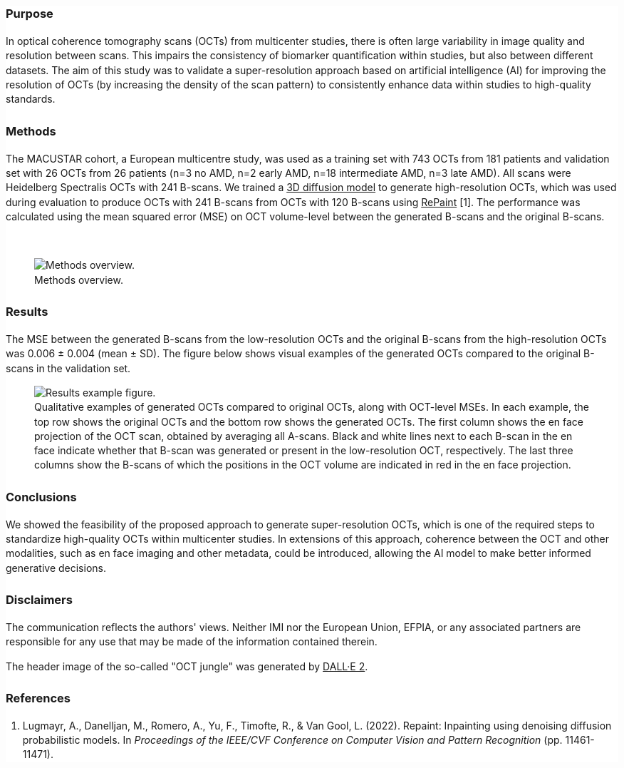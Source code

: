 ### Purpose
In optical coherence tomography scans (OCTs) from multicenter studies, there is often large variability in image quality and resolution between scans. This impairs the consistency of biomarker quantification within studies, but also between different datasets. The aim of this study was to validate a super-resolution approach based on artificial intelligence (AI) for improving the resolution of OCTs (by increasing the density of the scan pattern) to consistently enhance data within studies to high-quality standards. 

### Methods
The MACUSTAR cohort, a European multicentre study, was used as a training set with 743 OCTs from 181 patients and validation set with 26 OCTs from 26 patients (n=3 no AMD, n=2 early AMD, n=18 intermediate AMD, n=3 late AMD). All scans were Heidelberg Spectralis OCTs with 241 B-scans. We trained a [3D diffusion model](https://arxiv.org/abs/2204.03458) to generate high-resolution OCTs, which was used during evaluation to produce OCTs with 241 B-scans from OCTs with 120 B-scans using [RePaint](https://arxiv.org/abs/2201.09865) [1]. The performance was calculated using the mean squared error (MSE) on OCT volume-level between the generated B-scans and the original B-scans.



<br>
<figure>
  <img src="images/oct-superres/superres_methods_overview.png" style="width: 100%;" alt="Methods overview.">
  <figcaption>
  Methods overview.
</figcaption>
</figure>

### Results
The MSE between the generated B-scans from the low-resolution OCTs and the original B-scans from the high-resolution OCTs was 0.006 ± 0.004 (mean ± SD). The figure below shows visual examples of the generated OCTs compared to the original B-scans in the validation set.

<figure>
  <img src="images/oct-superres/results_fig.jpg" width="100%" style="" alt="Results example figure.">
  <figcaption>Qualitative examples of generated OCTs compared to original OCTs, along with OCT-level MSEs. In each example, the top row shows the original OCTs and the bottom row shows the generated OCTs. The first column shows the en face projection of the OCT scan, obtained by averaging all A-scans. Black and white lines next to each B-scan in the en face indicate whether that B-scan was generated or present in the low-resolution OCT, respectively. The last three columns show the B-scans of which the positions in the OCT volume are indicated in red in the en face projection.
</figcaption>
</figure>

### Conclusions
We showed the feasibility of the proposed approach to generate super-resolution OCTs, which is one of the required steps to standardize high-quality OCTs within multicenter studies. In extensions of this approach, coherence between the OCT and other modalities, such as en face imaging and other metadata, could be introduced, allowing the AI model to make better informed generative decisions.

### Disclaimers
The communication reflects the authors' views. Neither IMI nor the European Union, EFPIA, or any associated partners are responsible for any use that may be made of the information contained therein.

The header image of the so-called "OCT jungle" was generated by [DALL·E 2](https://openai.com/product/dall-e-2).

### References
1. Lugmayr, A., Danelljan, M., Romero, A., Yu, F., Timofte, R., & Van Gool, L. (2022). Repaint: Inpainting using denoising diffusion probabilistic models. In <i>Proceedings of the IEEE/CVF Conference on Computer Vision and Pattern Recognition</i> (pp. 11461-11471).
